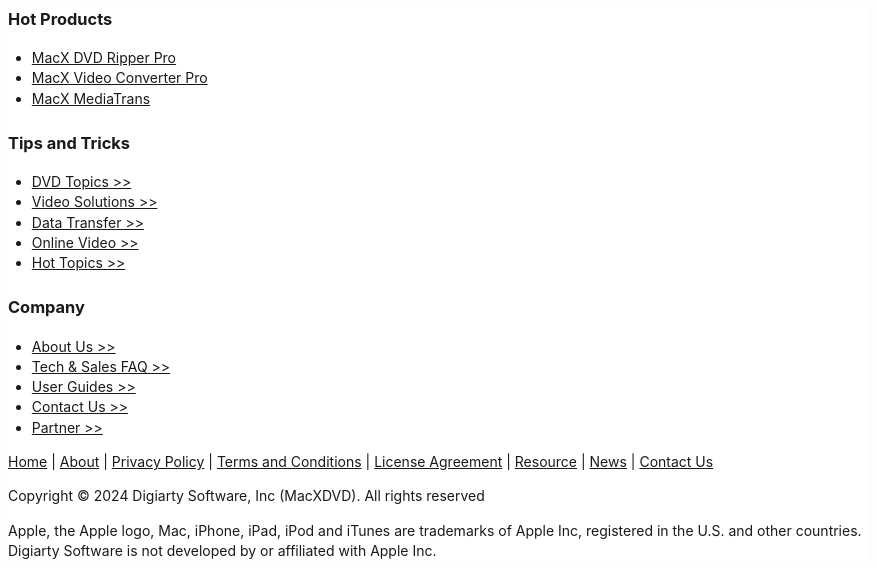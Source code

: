 ### Hot Products

* [MacX DVD Ripper Pro](https://tools.techidaily.com/macxdvd/products/)
* [MacX Video Converter Pro](https://tools.techidaily.com/macxdvd/products/)
* [MacX MediaTrans](https://tools.techidaily.com/macxdvd/products/)

### Tips and Tricks

* [DVD Topics >>](https://tools.techidaily.com/macxdvd/products/)
* [Video Solutions >>](https://tools.techidaily.com/macxdvd/products/)
* [Data Transfer >>](https://tools.techidaily.com/macxdvd/products/)
* [Online Video >>](https://tools.techidaily.com/macxdvd/products/)
* [Hot Topics >>](https://tools.techidaily.com/macxdvd/products/)

### Company

* [About Us >>](https://tools.techidaily.com/macxdvd/products/)
* [Tech & Sales FAQ >>](https://tools.techidaily.com/macxdvd/products/)
* [User Guides >>](https://tools.techidaily.com/macxdvd/products/)
* [Contact Us >>](https://tools.techidaily.com/macxdvd/products/)
* [Partner >>](https://tools.techidaily.com/macxdvd/products/)



[Home](https://tools.techidaily.com/macxdvd/products/) | [About](https://tools.techidaily.com/macxdvd/products/) | [Privacy Policy](https://tools.techidaily.com/macxdvd/products/) | [Terms and Conditions](https://tools.techidaily.com/macxdvd/products/) | [License Agreement](https://tools.techidaily.com/macxdvd/products/) | [Resource](https://tools.techidaily.com/macxdvd/products/) | [News](https://tools.techidaily.com/macxdvd/products/) | [Contact Us](https://tools.techidaily.com/macxdvd/products/)

Copyright © 2024 Digiarty Software, Inc (MacXDVD). All rights reserved

Apple, the Apple logo, Mac, iPhone, iPad, iPod and iTunes are trademarks of Apple Inc, registered in the U.S. and other countries.  
Digiarty Software is not developed by or affiliated with Apple Inc.

<ins class="adsbygoogle"
     style="display:block"
     data-ad-format="autorelaxed"
     data-ad-client="ca-pub-7571918770474297"
     data-ad-slot="1223367746"></ins>



<ins class="adsbygoogle"
     style="display:block"
     data-ad-client="ca-pub-7571918770474297"
     data-ad-slot="8358498916"
     data-ad-format="auto"
     data-full-width-responsive="true"></ins>
